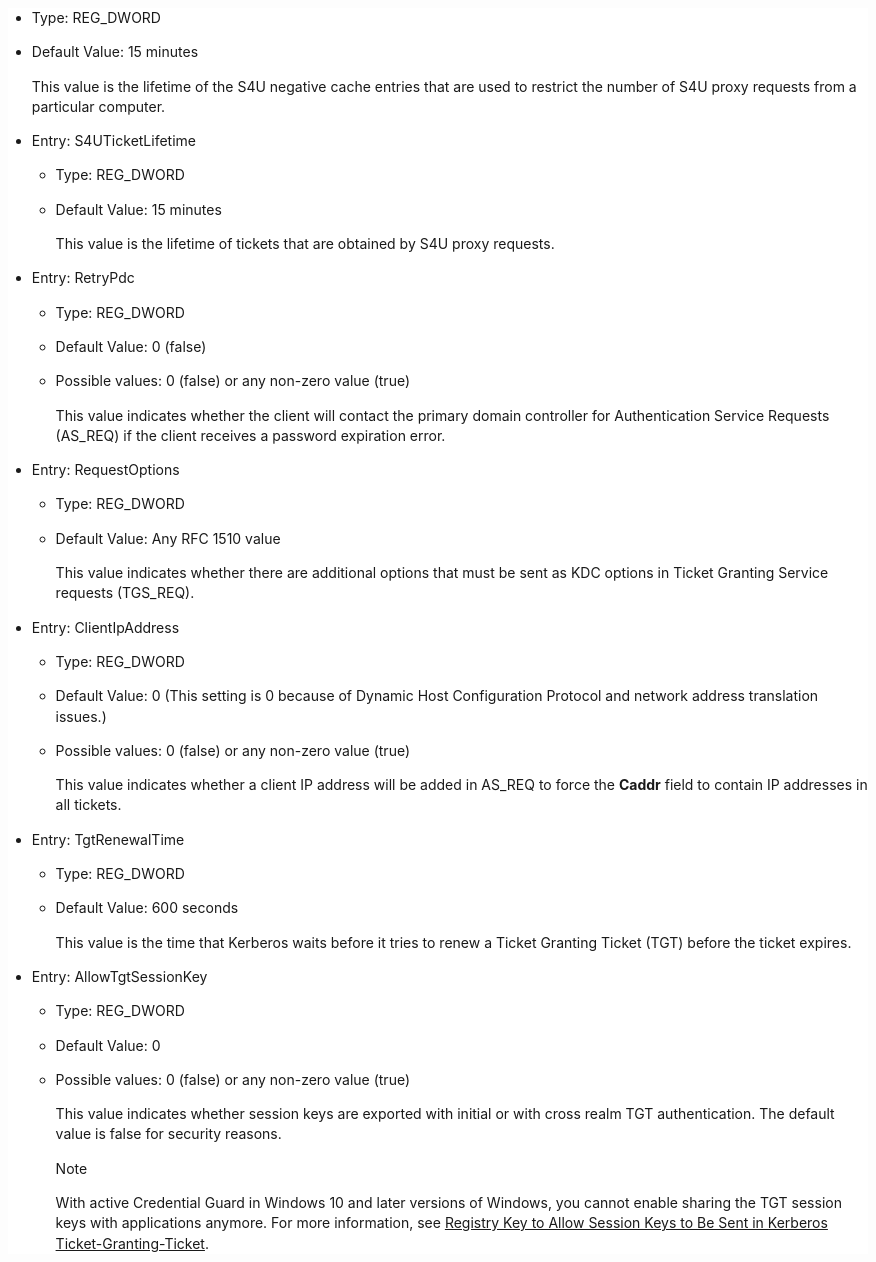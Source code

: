   - Type: REG_DWORD
  - Default Value: 15 minutes

    This value is the lifetime of the S4U negative cache entries that are used to restrict the number of S4U proxy requests from a particular computer.

- Entry: S4UTicketLifetime

  - Type: REG_DWORD
  - Default Value: 15 minutes

    This value is the lifetime of tickets that are obtained by S4U proxy requests.

- Entry: RetryPdc

  - Type: REG_DWORD
  - Default Value: 0 (false)
  - Possible values: 0 (false) or any non-zero value (true)

    This value indicates whether the client will contact the primary domain controller for Authentication Service Requests (AS_REQ) if the client receives a password expiration error.

- Entry: RequestOptions

  - Type: REG_DWORD
  - Default Value: Any RFC 1510 value

    This value indicates whether there are additional options that must be sent as KDC options in Ticket Granting Service requests (TGS_REQ).

- Entry: ClientIpAddress

  - Type: REG_DWORD
  - Default Value: 0 (This setting is 0 because of Dynamic Host Configuration Protocol and network address translation issues.)
  - Possible values: 0 (false) or any non-zero value (true)

    This value indicates whether a client IP address will be added in AS_REQ to force the **Caddr** field to contain IP addresses in all tickets.

- Entry: TgtRenewalTime

  - Type: REG_DWORD
  - Default Value: 600 seconds

    This value is the time that Kerberos waits before it tries to renew a Ticket Granting Ticket (TGT) before the ticket expires.

- Entry: AllowTgtSessionKey

  - Type: REG_DWORD
  - Default Value: 0
  - Possible values: 0 (false) or any non-zero value (true)

    This value indicates whether session keys are exported with initial or with cross realm TGT authentication. The default value is false for security reasons.

    > [!NOTE]
    > With active Credential Guard in Windows 10 and later versions of Windows, you cannot enable sharing the TGT session keys with applications anymore. For more information, see [Registry Key to Allow Session Keys to Be Sent in Kerberos Ticket-Granting-Ticket](https://support.microsoft.com/en-US/help/308339).
